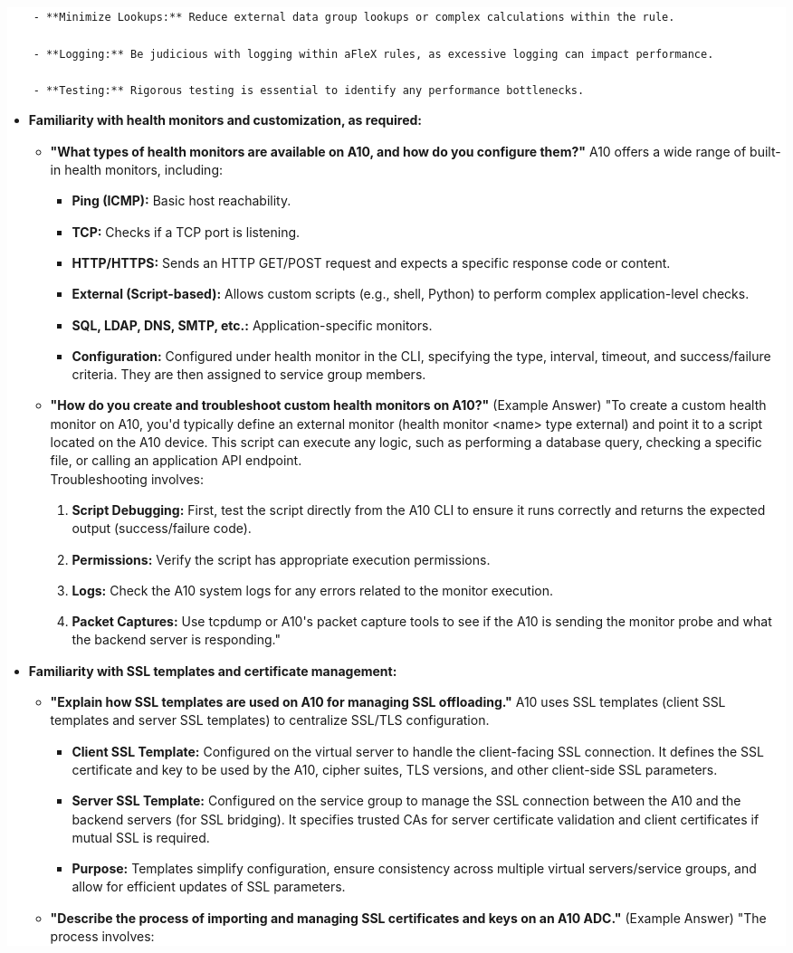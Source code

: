         - **Minimize Lookups:** Reduce external data group lookups or complex calculations within the rule.
            
        - **Logging:** Be judicious with logging within aFleX rules, as excessive logging can impact performance.
            
        - **Testing:** Rigorous testing is essential to identify any performance bottlenecks.
            
- **Familiarity with health monitors and customization, as required:**
    
    - **"What types of health monitors are available on A10, and how do you configure them?"** A10 offers a wide range of built-in health monitors, including:
        
        - **Ping (ICMP):** Basic host reachability.
            
        - **TCP:** Checks if a TCP port is listening.
            
        - **HTTP/HTTPS:** Sends an HTTP GET/POST request and expects a specific response code or content.
            
        - **External (Script-based):** Allows custom scripts (e.g., shell, Python) to perform complex application-level checks.
            
        - **SQL, LDAP, DNS, SMTP, etc.:** Application-specific monitors.
            
        - **Configuration:** Configured under health monitor in the CLI, specifying the type, interval, timeout, and success/failure criteria. They are then assigned to service group members.
            
    - **"How do you create and troubleshoot custom health monitors on A10?"** (Example Answer) "To create a custom health monitor on A10, you'd typically define an external monitor (health monitor \<name> type external) and point it to a script located on the A10 device. This script can execute any logic, such as performing a database query, checking a specific file, or calling an application API endpoint.  
        Troubleshooting involves:
        
        1. **Script Debugging:** First, test the script directly from the A10 CLI to ensure it runs correctly and returns the expected output (success/failure code).
            
        2. **Permissions:** Verify the script has appropriate execution permissions.
            
        3. **Logs:** Check the A10 system logs for any errors related to the monitor execution.
            
        4. **Packet Captures:** Use tcpdump or A10's packet capture tools to see if the A10 is sending the monitor probe and what the backend server is responding."
            
- **Familiarity with SSL templates and certificate management:**
    
    - **"Explain how SSL templates are used on A10 for managing SSL offloading."** A10 uses SSL templates (client SSL templates and server SSL templates) to centralize SSL/TLS configuration.
        
        - **Client SSL Template:** Configured on the virtual server to handle the client-facing SSL connection. It defines the SSL certificate and key to be used by the A10, cipher suites, TLS versions, and other client-side SSL parameters.
            
        - **Server SSL Template:** Configured on the service group to manage the SSL connection between the A10 and the backend servers (for SSL bridging). It specifies trusted CAs for server certificate validation and client certificates if mutual SSL is required.
            
        - **Purpose:** Templates simplify configuration, ensure consistency across multiple virtual servers/service groups, and allow for efficient updates of SSL parameters.
            
    - **"Describe the process of importing and managing SSL certificates and keys on an A10 ADC."** (Example Answer) "The process involves:
        